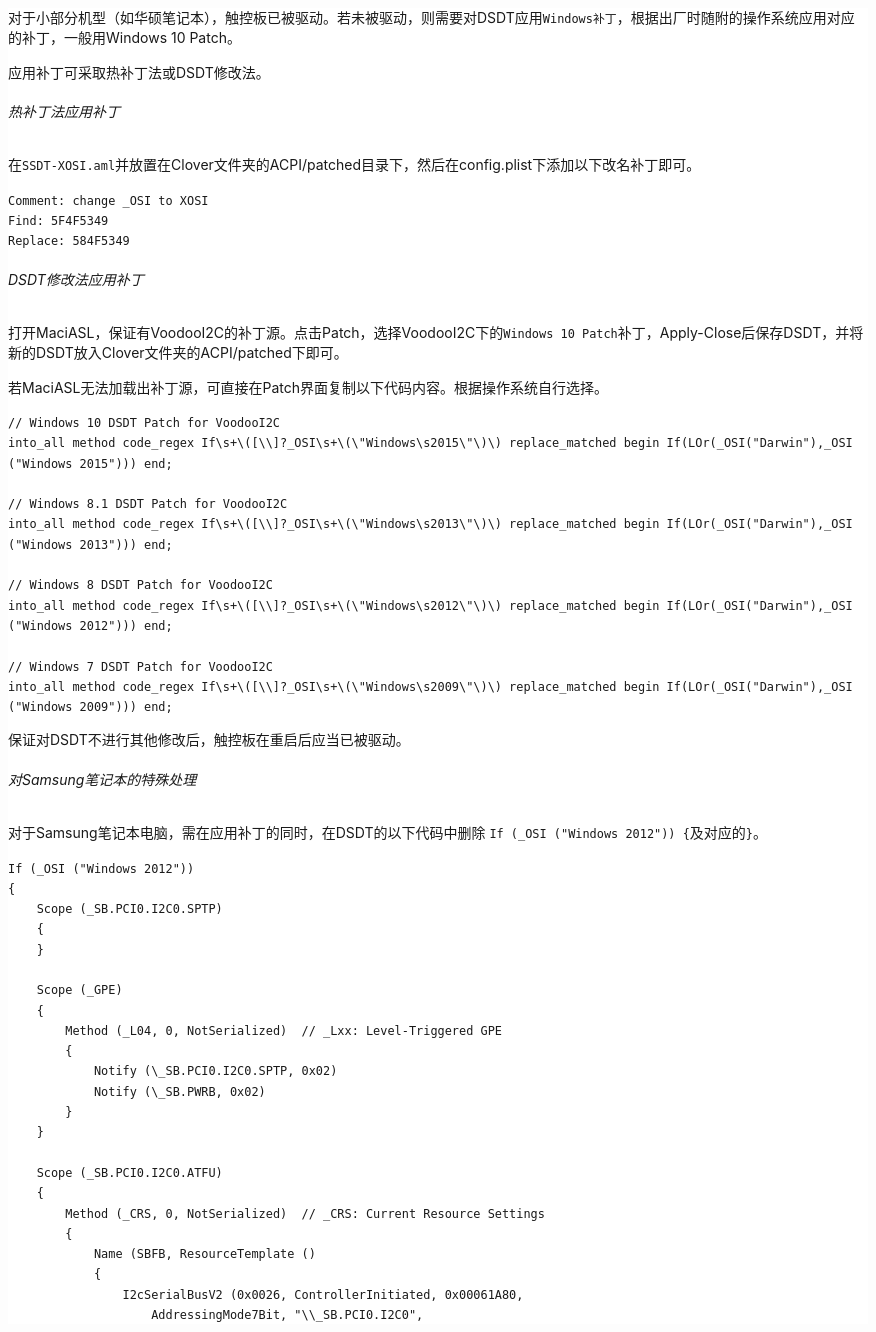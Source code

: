 对于小部分机型（如华硕笔记本），触控板已被驱动。若未被驱动，则需要对DSDT应用`Windows补丁`，根据出厂时随附的操作系统应用对应的补丁，一般用Windows 10 Patch。

应用补丁可采取热补丁法或DSDT修改法。

###### 热补丁法应用补丁

在`SSDT-XOSI.aml`并放置在Clover文件夹的ACPI/patched目录下，然后在config.plist下添加以下改名补丁即可。

```
Comment: change _OSI to XOSI
Find: 5F4F5349
Replace: 584F5349
```

###### DSDT修改法应用补丁

打开MaciASL，保证有VoodooI2C的补丁源。点击Patch，选择VoodooI2C下的`Windows 10 Patch`补丁，Apply-Close后保存DSDT，并将新的DSDT放入Clover文件夹的ACPI/patched下即可。

若MaciASL无法加载出补丁源，可直接在Patch界面复制以下代码内容。根据操作系统自行选择。

```
// Windows 10 DSDT Patch for VoodooI2C
into_all method code_regex If\s+\([\\]?_OSI\s+\(\"Windows\s2015\"\)\) replace_matched begin If(LOr(_OSI("Darwin"),_OSI("Windows 2015"))) end;

// Windows 8.1 DSDT Patch for VoodooI2C
into_all method code_regex If\s+\([\\]?_OSI\s+\(\"Windows\s2013\"\)\) replace_matched begin If(LOr(_OSI("Darwin"),_OSI("Windows 2013"))) end;

// Windows 8 DSDT Patch for VoodooI2C
into_all method code_regex If\s+\([\\]?_OSI\s+\(\"Windows\s2012\"\)\) replace_matched begin If(LOr(_OSI("Darwin"),_OSI("Windows 2012"))) end;

// Windows 7 DSDT Patch for VoodooI2C
into_all method code_regex If\s+\([\\]?_OSI\s+\(\"Windows\s2009\"\)\) replace_matched begin If(LOr(_OSI("Darwin"),_OSI("Windows 2009"))) end;
```

保证对DSDT不进行其他修改后，触控板在重启后应当已被驱动。

###### 对Samsung笔记本的特殊处理

对于Samsung笔记本电脑，需在应用补丁的同时，在DSDT的以下代码中删除 `If (_OSI ("Windows 2012")) {`及对应的`}`。

```
If (_OSI ("Windows 2012"))
{
    Scope (_SB.PCI0.I2C0.SPTP)
    {
    }

    Scope (_GPE)
    {
        Method (_L04, 0, NotSerialized)  // _Lxx: Level-Triggered GPE
        {
            Notify (\_SB.PCI0.I2C0.SPTP, 0x02)
            Notify (\_SB.PWRB, 0x02)
        }
    }

    Scope (_SB.PCI0.I2C0.ATFU)
    {
        Method (_CRS, 0, NotSerialized)  // _CRS: Current Resource Settings
        {
            Name (SBFB, ResourceTemplate ()
            {
                I2cSerialBusV2 (0x0026, ControllerInitiated, 0x00061A80,
                    AddressingMode7Bit, "\\_SB.PCI0.I2C0",
```